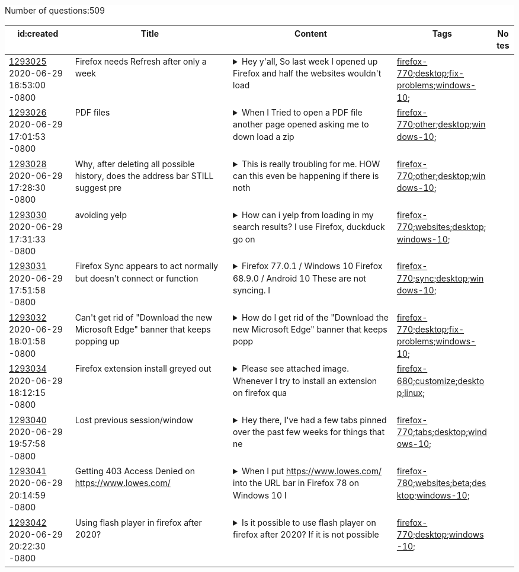 Number of questions:509

| id:created | Title | Content | Tags | Notes | 
| --- | --- | --- | --- | --- |
| [1293025](https://support.mozilla.org/questions/1293025)<br>2020-06-29 16:53:00 -0800 | Firefox needs Refresh after only a week |<details><summary>Hey y'all,  So last week I opened up Firefox and half the websites wouldn't load</summary></details> | [firefox-770](https://support.mozilla.org/en-US/questions/firefox?tagged=firefox-770);[desktop](https://support.mozilla.org/en-US/questions/firefox?tagged=desktop);[fix-problems](https://support.mozilla.org/en-US/questions/firefox?tagged=fix-problems);[windows-10](https://support.mozilla.org/en-US/questions/firefox?tagged=windows-10);|
| [1293026](https://support.mozilla.org/questions/1293026)<br>2020-06-29 17:01:53 -0800 | PDF files |<details><summary>When I Tried to open a PDF file another page opened asking me to down load a zip</summary></details> | [firefox-770](https://support.mozilla.org/en-US/questions/firefox?tagged=firefox-770);[other](https://support.mozilla.org/en-US/questions/firefox?tagged=other);[desktop](https://support.mozilla.org/en-US/questions/firefox?tagged=desktop);[windows-10](https://support.mozilla.org/en-US/questions/firefox?tagged=windows-10);|
| [1293028](https://support.mozilla.org/questions/1293028)<br>2020-06-29 17:28:30 -0800 | Why, after deleting all possible history, does the address bar STILL suggest pre |<details><summary>This is really troubling for me. HOW can this even be happening if there is noth</summary></details> | [firefox-770](https://support.mozilla.org/en-US/questions/firefox?tagged=firefox-770);[other](https://support.mozilla.org/en-US/questions/firefox?tagged=other);[desktop](https://support.mozilla.org/en-US/questions/firefox?tagged=desktop);[windows-10](https://support.mozilla.org/en-US/questions/firefox?tagged=windows-10);|
| [1293030](https://support.mozilla.org/questions/1293030)<br>2020-06-29 17:31:33 -0800 | avoiding yelp |<details><summary>How can i yelp from loading in my search results? I use Firefox, duckduck go on </summary></details> | [firefox-770](https://support.mozilla.org/en-US/questions/firefox?tagged=firefox-770);[websites](https://support.mozilla.org/en-US/questions/firefox?tagged=websites);[desktop](https://support.mozilla.org/en-US/questions/firefox?tagged=desktop);[windows-10](https://support.mozilla.org/en-US/questions/firefox?tagged=windows-10);|
| [1293031](https://support.mozilla.org/questions/1293031)<br>2020-06-29 17:51:58 -0800 | Firefox Sync appears to act normally but doesn't connect or function |<details><summary>Firefox 77.0.1 / Windows 10 Firefox 68.9.0 / Android 10 These are not syncing. I</summary></details> | [firefox-770](https://support.mozilla.org/en-US/questions/firefox?tagged=firefox-770);[sync](https://support.mozilla.org/en-US/questions/firefox?tagged=sync);[desktop](https://support.mozilla.org/en-US/questions/firefox?tagged=desktop);[windows-10](https://support.mozilla.org/en-US/questions/firefox?tagged=windows-10);|
| [1293032](https://support.mozilla.org/questions/1293032)<br>2020-06-29 18:01:58 -0800 | Can't get rid of "Download the new Microsoft Edge" banner that keeps popping up  |<details><summary>How do I get rid of the "Download the new Microsoft Edge" banner that keeps popp</summary></details> | [firefox-770](https://support.mozilla.org/en-US/questions/firefox?tagged=firefox-770);[desktop](https://support.mozilla.org/en-US/questions/firefox?tagged=desktop);[fix-problems](https://support.mozilla.org/en-US/questions/firefox?tagged=fix-problems);[windows-10](https://support.mozilla.org/en-US/questions/firefox?tagged=windows-10);|
| [1293034](https://support.mozilla.org/questions/1293034)<br>2020-06-29 18:12:15 -0800 | Firefox extension install greyed out |<details><summary>Please see attached image. Whenever I try to install an extension on firefox qua</summary></details> | [firefox-680](https://support.mozilla.org/en-US/questions/firefox?tagged=firefox-680);[customize](https://support.mozilla.org/en-US/questions/firefox?tagged=customize);[desktop](https://support.mozilla.org/en-US/questions/firefox?tagged=desktop);[linux](https://support.mozilla.org/en-US/questions/firefox?tagged=linux);|
| [1293040](https://support.mozilla.org/questions/1293040)<br>2020-06-29 19:57:58 -0800 | Lost previous session/window |<details><summary>Hey there, I've had a few tabs pinned over the past few weeks for things that ne</summary></details> | [firefox-770](https://support.mozilla.org/en-US/questions/firefox?tagged=firefox-770);[tabs](https://support.mozilla.org/en-US/questions/firefox?tagged=tabs);[desktop](https://support.mozilla.org/en-US/questions/firefox?tagged=desktop);[windows-10](https://support.mozilla.org/en-US/questions/firefox?tagged=windows-10);|
| [1293041](https://support.mozilla.org/questions/1293041)<br>2020-06-29 20:14:59 -0800 | Getting 403 Access Denied on https://www.lowes.com/ |<details><summary>When I put https://www.lowes.com/ into the URL bar in Firefox 78 on Windows 10 I</summary></details> | [firefox-780](https://support.mozilla.org/en-US/questions/firefox?tagged=firefox-780);[websites](https://support.mozilla.org/en-US/questions/firefox?tagged=websites);[beta](https://support.mozilla.org/en-US/questions/firefox?tagged=beta);[desktop](https://support.mozilla.org/en-US/questions/firefox?tagged=desktop);[windows-10](https://support.mozilla.org/en-US/questions/firefox?tagged=windows-10);|
| [1293042](https://support.mozilla.org/questions/1293042)<br>2020-06-29 20:22:30 -0800 | Using flash player in firefox after 2020? |<details><summary>Is it possible to use flash player on firefox after 2020? If it is not possible </summary></details> | [firefox-770](https://support.mozilla.org/en-US/questions/firefox?tagged=firefox-770);[desktop](https://support.mozilla.org/en-US/questions/firefox?tagged=desktop);[windows-10](https://support.mozilla.org/en-US/questions/firefox?tagged=windows-10);|
